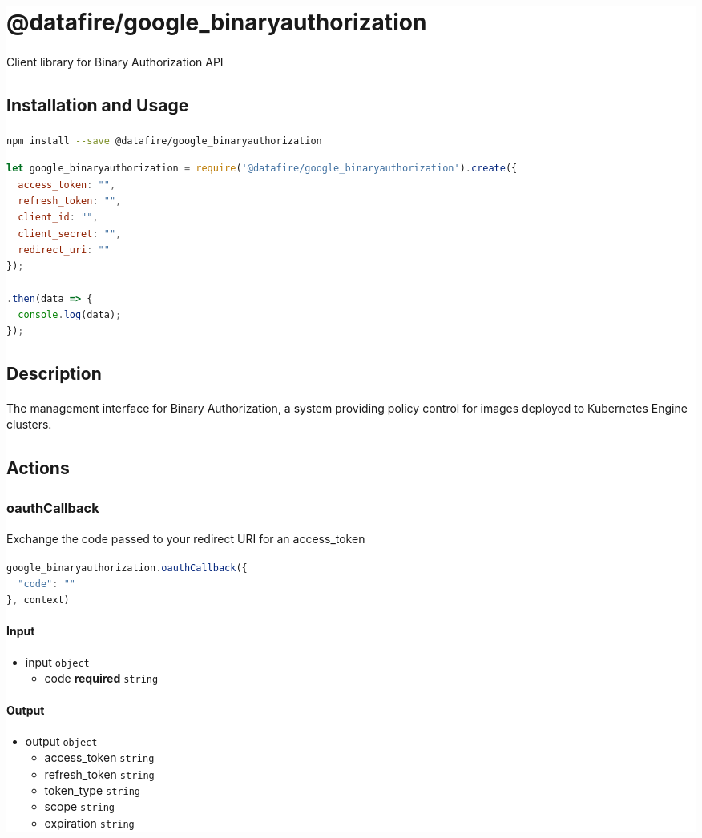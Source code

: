 # @datafire/google_binaryauthorization

Client library for Binary Authorization API

## Installation and Usage
```bash
npm install --save @datafire/google_binaryauthorization
```
```js
let google_binaryauthorization = require('@datafire/google_binaryauthorization').create({
  access_token: "",
  refresh_token: "",
  client_id: "",
  client_secret: "",
  redirect_uri: ""
});

.then(data => {
  console.log(data);
});
```

## Description

The management interface for Binary Authorization, a system providing policy control for images deployed to Kubernetes Engine clusters. 

## Actions

### oauthCallback
Exchange the code passed to your redirect URI for an access_token


```js
google_binaryauthorization.oauthCallback({
  "code": ""
}, context)
```

#### Input
* input `object`
  * code **required** `string`

#### Output
* output `object`
  * access_token `string`
  * refresh_token `string`
  * token_type `string`
  * scope `string`
  * expiration `string`
